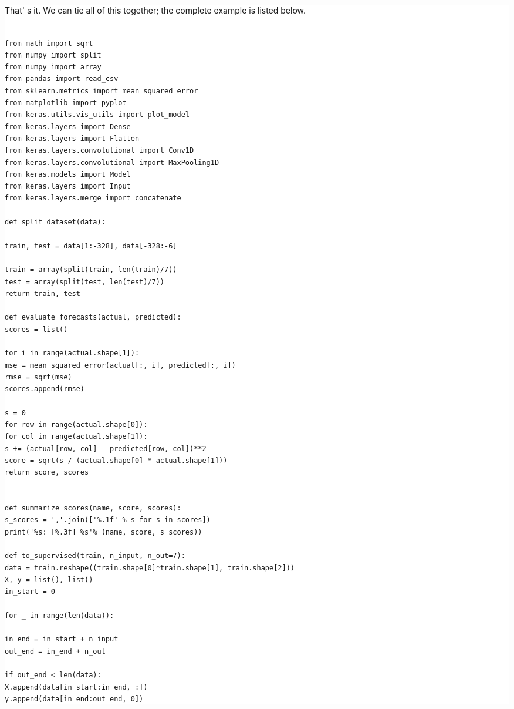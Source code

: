 ```

```

That' s it. We can tie all of this together; the complete example is
listed below.

```

from math import sqrt
from numpy import split
from numpy import array
from pandas import read_csv
from sklearn.metrics import mean_squared_error
from matplotlib import pyplot
from keras.utils.vis_utils import plot_model
from keras.layers import Dense
from keras.layers import Flatten
from keras.layers.convolutional import Conv1D
from keras.layers.convolutional import MaxPooling1D
from keras.models import Model
from keras.layers import Input
from keras.layers.merge import concatenate

def split_dataset(data):

train, test = data[1:-328], data[-328:-6]

train = array(split(train, len(train)/7))
test = array(split(test, len(test)/7))
return train, test

def evaluate_forecasts(actual, predicted):
scores = list()

for i in range(actual.shape[1]):
mse = mean_squared_error(actual[:, i], predicted[:, i])
rmse = sqrt(mse)
scores.append(rmse)

s = 0
for row in range(actual.shape[0]):
for col in range(actual.shape[1]):
s += (actual[row, col] - predicted[row, col])**2
score = sqrt(s / (actual.shape[0] * actual.shape[1]))
return score, scores


def summarize_scores(name, score, scores):
s_scores = ','.join(['%.1f' % s for s in scores])
print('%s: [%.3f] %s'% (name, score, s_scores))

def to_supervised(train, n_input, n_out=7):
data = train.reshape((train.shape[0]*train.shape[1], train.shape[2]))
X, y = list(), list()
in_start = 0

for _ in range(len(data)):

in_end = in_start + n_input
out_end = in_end + n_out

if out_end < len(data):
X.append(data[in_start:in_end, :])
y.append(data[in_end:out_end, 0])
```